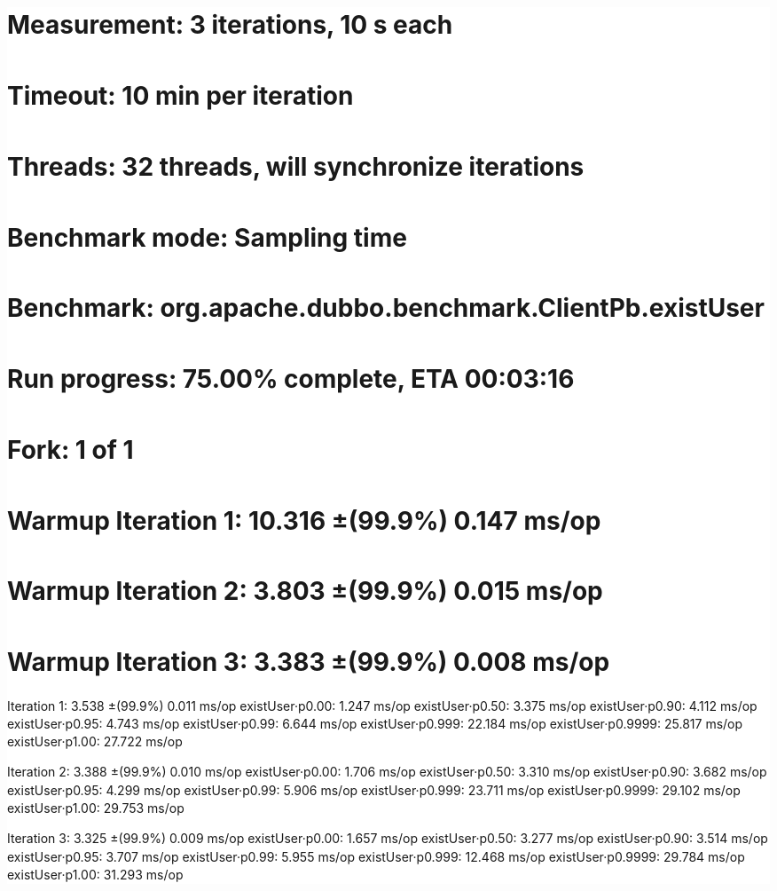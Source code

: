 # Measurement: 3 iterations, 10 s each
# Timeout: 10 min per iteration
# Threads: 32 threads, will synchronize iterations
# Benchmark mode: Sampling time
# Benchmark: org.apache.dubbo.benchmark.ClientPb.existUser

# Run progress: 75.00% complete, ETA 00:03:16
# Fork: 1 of 1
# Warmup Iteration   1: 10.316 ±(99.9%) 0.147 ms/op
# Warmup Iteration   2: 3.803 ±(99.9%) 0.015 ms/op
# Warmup Iteration   3: 3.383 ±(99.9%) 0.008 ms/op
Iteration   1: 3.538 ±(99.9%) 0.011 ms/op
                 existUser·p0.00:   1.247 ms/op
                 existUser·p0.50:   3.375 ms/op
                 existUser·p0.90:   4.112 ms/op
                 existUser·p0.95:   4.743 ms/op
                 existUser·p0.99:   6.644 ms/op
                 existUser·p0.999:  22.184 ms/op
                 existUser·p0.9999: 25.817 ms/op
                 existUser·p1.00:   27.722 ms/op

Iteration   2: 3.388 ±(99.9%) 0.010 ms/op
                 existUser·p0.00:   1.706 ms/op
                 existUser·p0.50:   3.310 ms/op
                 existUser·p0.90:   3.682 ms/op
                 existUser·p0.95:   4.299 ms/op
                 existUser·p0.99:   5.906 ms/op
                 existUser·p0.999:  23.711 ms/op
                 existUser·p0.9999: 29.102 ms/op
                 existUser·p1.00:   29.753 ms/op

Iteration   3: 3.325 ±(99.9%) 0.009 ms/op
                 existUser·p0.00:   1.657 ms/op
                 existUser·p0.50:   3.277 ms/op
                 existUser·p0.90:   3.514 ms/op
                 existUser·p0.95:   3.707 ms/op
                 existUser·p0.99:   5.955 ms/op
                 existUser·p0.999:  12.468 ms/op
                 existUser·p0.9999: 29.784 ms/op
                 existUser·p1.00:   31.293 ms/op
